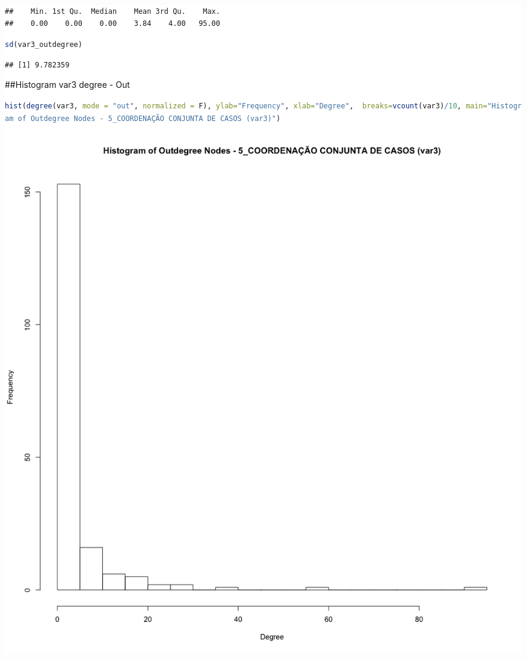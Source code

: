 ```
##    Min. 1st Qu.  Median    Mean 3rd Qu.    Max. 
##    0.00    0.00    0.00    3.84    4.00   95.00
```

```r
sd(var3_outdegree)
```

```
## [1] 9.782359
```

##Histogram var3 degree - Out

```r
hist(degree(var3, mode = "out", normalized = F), ylab="Frequency", xlab="Degree",  breaks=vcount(var3)/10, main="Histogram of Outdegree Nodes - 5_COORDENAÇÃO CONJUNTA DE CASOS (var3)")
```

![](5_COORDENAÇÃO_CONJUNTA_DE_CASOS_2_degree_files/figure-html/unnamed-chunk-11-1.png)
